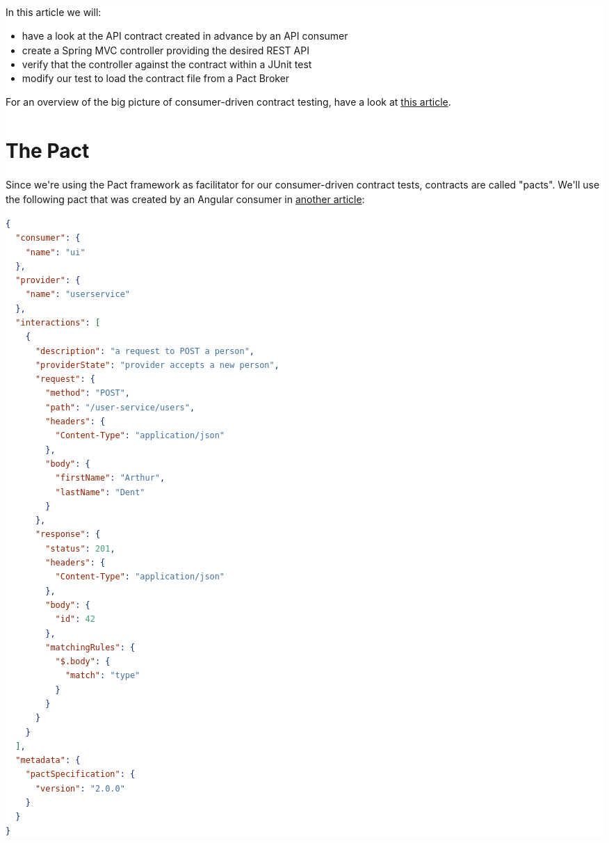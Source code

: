 In this article we will:

* have a look at the API contract created in advance by an API consumer
* create a Spring MVC controller providing the desired REST API
* verify that the controller against the contract within a JUnit test
* modify our test to load the contract file from a Pact Broker

For an overview of the big picture of consumer-driven contract testing, have a look at 
[this article](/7-reasons-for-consumer-driven-contracts/). 

# The Pact
Since we're using the Pact framework as facilitator for our consumer-driven contract tests,
contracts are called "pacts". We'll use the following pact that was created by an Angular consumer in 
[another article](/consumer-driven-contracts-with-angular-and-pact/):

```json
{
  "consumer": {
    "name": "ui"
  },
  "provider": {
    "name": "userservice"
  },
  "interactions": [
    {
      "description": "a request to POST a person",
      "providerState": "provider accepts a new person",
      "request": {
        "method": "POST",
        "path": "/user-service/users",
        "headers": {
          "Content-Type": "application/json"
        },
        "body": {
          "firstName": "Arthur",
          "lastName": "Dent"
        }
      },
      "response": {
        "status": 201,
        "headers": {
          "Content-Type": "application/json"
        },
        "body": {
          "id": 42
        },
        "matchingRules": {
          "$.body": {
            "match": "type"
          }
        }
      }
    }
  ],
  "metadata": {
    "pactSpecification": {
      "version": "2.0.0"
    }
  }
}
```
